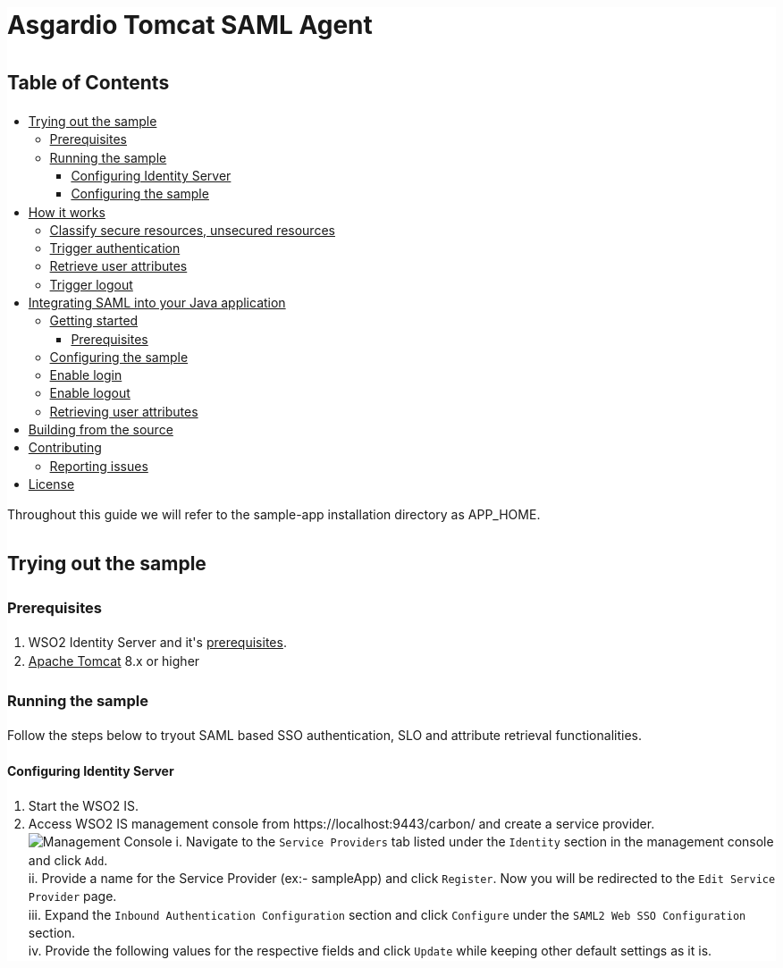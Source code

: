 # Asgardio Tomcat SAML Agent

## Table of Contents
- [Trying out the sample](#trying-out-the-sample)
  * [Prerequisites](#prerequisites)
  * [Running the sample](#running-the-sample)
    + [Configuring Identity Server](#configuring-identity-server)
    + [Configuring the sample](#configuring-the-sample)
- [How it works](#how-it-works)
  * [Classify secure resources, unsecured resources](#classify-secure-resources--unsecured-resources)
  * [Trigger authentication](#trigger-authentication)
  * [Retrieve user attributes](#retrieve-user-attributes)
  * [Trigger logout](#trigger-logout)
- [Integrating SAML into your Java application](#integrating-saml-into-your-java-application)
  * [Getting started](#getting-started)
    + [Prerequisites](#prerequisites-1)
  * [Configuring the sample](#configuring-the-sample)
  * [Enable login](#enable-login)
  * [Enable logout](#enable-logout)
  * [Retrieving user attributes](#retrieving-user-attributes)
- [Building from the source](#building-from-the-source)
- [Contributing](#contributing)
  * [Reporting issues](#reporting-issues)
- [License](#license)

Throughout this guide we will refer to the sample-app installation directory as APP_HOME.

## Trying out the sample

### Prerequisites
1. WSO2 Identity Server and it's [prerequisites](https://is.docs.wso2.com/en/next/setup/installing-the-product/).
2. [Apache Tomcat](http://tomcat.apache.org/tomcat-8.5-doc/) 8.x or higher

### Running the sample
Follow the steps below to tryout SAML based SSO authentication, SLO and attribute retrieval functionalities.

#### Configuring Identity Server
1. Start the WSO2 IS. 
2. Access WSO2 IS management console from https://localhost:9443/carbon/ and create a service provider.
   ![Management Console](https://user-images.githubusercontent.com/15249242/91068131-6fc2d380-e651-11ea-9d0a-d58c825bbb68.png)
   i. Navigate to the `Service Providers` tab listed under the `Identity` section in the management console and click `Add`.<br/>
   ii. Provide a name for the Service Provider (ex:- sampleApp) and click `Register`. Now you will be redirected to the `Edit Service Provider` page.<br/>
   iii. Expand the  `Inbound Authentication Configuration` section and click `Configure` under the `SAML2 Web SSO Configuration` section.<br/>
   iv. Provide the following values for the respective fields and click `Update` while keeping other default settings as it is.
   